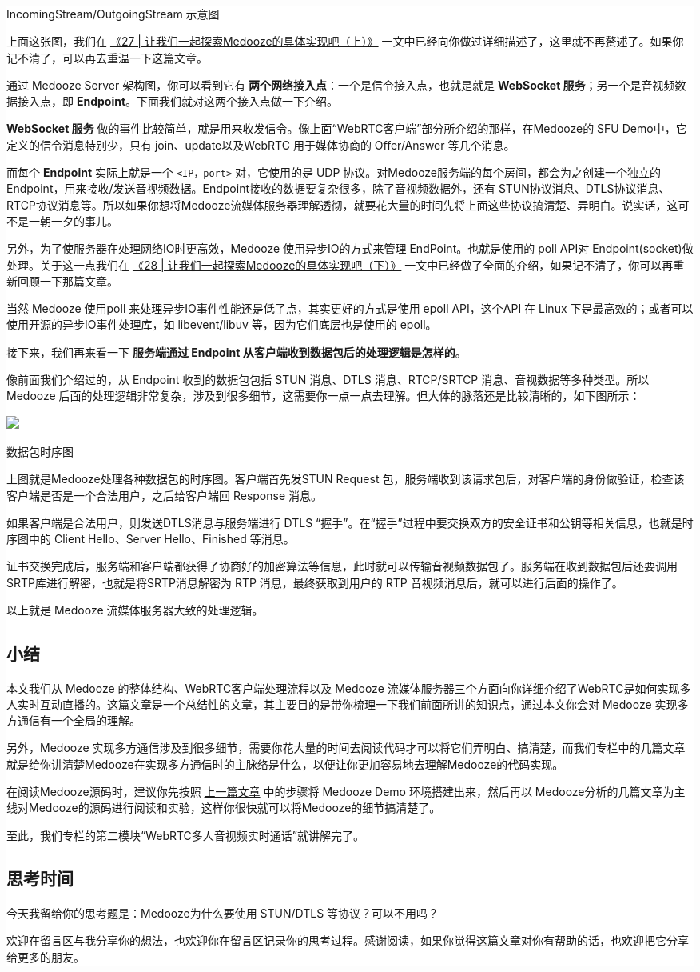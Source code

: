 IncomingStream/OutgoingStream 示意图

上面这张图，我们在 [《27 \| 让我们一起探索Medooze的具体实现吧（上）》](https://time.geekbang.org/column/article/136000) 一文中已经向你做过详细描述了，这里就不再赘述了。如果你记不清了，可以再去重温一下这篇文章。

通过 Medooze Server 架构图，你可以看到它有 **两个网络接入点**：一个是信令接入点，也就是就是 **WebSocket 服务**；另一个是音视频数据接入点，即 **Endpoint**。下面我们就对这两个接入点做一下介绍。

**WebSocket 服务** 做的事件比较简单，就是用来收发信令。像上面“WebRTC客户端”部分所介绍的那样，在Medooze的 SFU Demo中，它定义的信令消息特别少，只有 join、update以及WebRTC 用于媒体协商的 Offer/Answer 等几个消息。

而每个 **Endpoint** 实际上就是一个 `<IP，port>` 对，它使用的是 UDP 协议。对Medooze服务端的每个房间，都会为之创建一个独立的 Endpoint，用来接收/发送音视频数据。Endpoint接收的数据要复杂很多，除了音视频数据外，还有 STUN协议消息、DTLS协议消息、RTCP协议消息等。所以如果你想将Medooze流媒体服务器理解透彻，就要花大量的时间先将上面这些协议搞清楚、弄明白。说实话，这可不是一朝一夕的事儿。

另外，为了使服务器在处理网络IO时更高效，Medooze 使用异步IO的方式来管理 EndPoint。也就是使用的 poll API对 Endpoint(socket)做处理。关于这一点我们在 [《28 \| 让我们一起探索Medooze的具体实现吧（下）》](https://time.geekbang.org/column/article/136862) 一文中已经做了全面的介绍，如果记不清了，你可以再重新回顾一下那篇文章。

当然 Medooze 使用poll 来处理异步IO事件性能还是低了点，其实更好的方式是使用 epoll API，这个API 在 Linux 下是最高效的；或者可以使用开源的异步IO事件处理库，如 libevent/libuv 等，因为它们底层也是使用的 epoll。

接下来，我们再来看一下 **服务端通过 Endpoint 从客户端收到数据包后的处理逻辑是怎样的**。

像前面我们介绍过的，从 Endpoint 收到的数据包包括 STUN 消息、DTLS 消息、RTCP/SRTCP 消息、音视数据等多种类型。所以 Medooze 后面的处理逻辑非常复杂，涉及到很多细节，这需要你一点一点去理解。但大体的脉落还是比较清晰的，如下图所示：

![](https://static001.geekbang.org/resource/image/e5/60/e5cd470683c0b5f41bc8ce5c0f3db560.png?wh=1142*765)

数据包时序图

上图就是Medooze处理各种数据包的时序图。客户端首先发STUN Request 包，服务端收到该请求包后，对客户端的身份做验证，检查该客户端是否是一个合法用户，之后给客户端回 Response 消息。

如果客户端是合法用户，则发送DTLS消息与服务端进行 DTLS “握手”。在“握手”过程中要交换双方的安全证书和公钥等相关信息，也就是时序图中的 Client Hello、Server Hello、Finished 等消息。

证书交换完成后，服务端和客户端都获得了协商好的加密算法等信息，此时就可以传输音视频数据包了。服务端在收到数据包后还要调用SRTP库进行解密，也就是将SRTP消息解密为 RTP 消息，最终获取到用户的 RTP 音视频消息后，就可以进行后面的操作了。

以上就是 Medooze 流媒体服务器大致的处理逻辑。

## 小结

本文我们从 Medooze 的整体结构、WebRTC客户端处理流程以及 Medooze 流媒体服务器三个方面向你详细介绍了WebRTC是如何实现多人实时互动直播的。这篇文章是一个总结性的文章，其主要目的是带你梳理一下我们前面所讲的知识点，通过本文你会对 Medooze 实现多方通信有一个全局的理解。

另外，Medooze 实现多方通信涉及到很多细节，需要你花大量的时间去阅读代码才可以将它们弄明白、搞清楚，而我们专栏中的几篇文章就是给你讲清楚Medooze在实现多方通信时的主脉络是什么，以便让你更加容易地去理解Medooze的代码实现。

在阅读Medooze源码时，建议你先按照 [上一篇文章](https://time.geekbang.org/column/article/137836) 中的步骤将 Medooze Demo 环境搭建出来，然后再以 Medooze分析的几篇文章为主线对Medooze的源码进行阅读和实验，这样你很快就可以将Medooze的细节搞清楚了。

至此，我们专栏的第二模块“WebRTC多人音视频实时通话”就讲解完了。

## 思考时间

今天我留给你的思考题是：Medooze为什么要使用 STUN/DTLS 等协议？可以不用吗？

欢迎在留言区与我分享你的想法，也欢迎你在留言区记录你的思考过程。感谢阅读，如果你觉得这篇文章对你有帮助的话，也欢迎把它分享给更多的朋友。